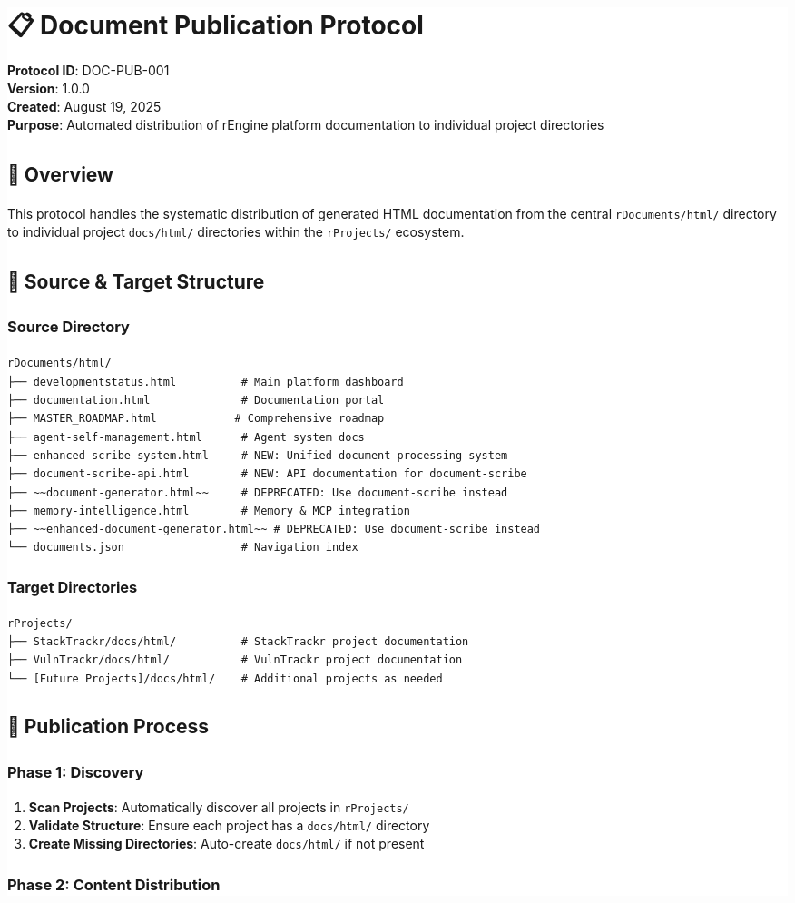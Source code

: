 # 📋 Document Publication Protocol

**Protocol ID**: DOC-PUB-001  
**Version**: 1.0.0  
**Created**: August 19, 2025  
**Purpose**: Automated distribution of rEngine platform documentation to individual project directories

## 🎯 Overview

This protocol handles the systematic distribution of generated HTML documentation from the central `rDocuments/html/` directory to individual project `docs/html/` directories within the `rProjects/` ecosystem.

## 📂 Source & Target Structure

### Source Directory

```text
rDocuments/html/
├── developmentstatus.html          # Main platform dashboard
├── documentation.html              # Documentation portal
├── MASTER_ROADMAP.html            # Comprehensive roadmap
├── agent-self-management.html      # Agent system docs
├── enhanced-scribe-system.html     # NEW: Unified document processing system
├── document-scribe-api.html        # NEW: API documentation for document-scribe
├── ~~document-generator.html~~     # DEPRECATED: Use document-scribe instead
├── memory-intelligence.html        # Memory & MCP integration
├── ~~enhanced-document-generator.html~~ # DEPRECATED: Use document-scribe instead
└── documents.json                  # Navigation index
```

### Target Directories

```
rProjects/
├── StackTrackr/docs/html/          # StackTrackr project documentation
├── VulnTrackr/docs/html/           # VulnTrackr project documentation
└── [Future Projects]/docs/html/    # Additional projects as needed
```

## 🔄 Publication Process

### Phase 1: Discovery

1. **Scan Projects**: Automatically discover all projects in `rProjects/`
2. **Validate Structure**: Ensure each project has a `docs/html/` directory
3. **Create Missing Directories**: Auto-create `docs/html/` if not present

### Phase 2: Content Distribution
